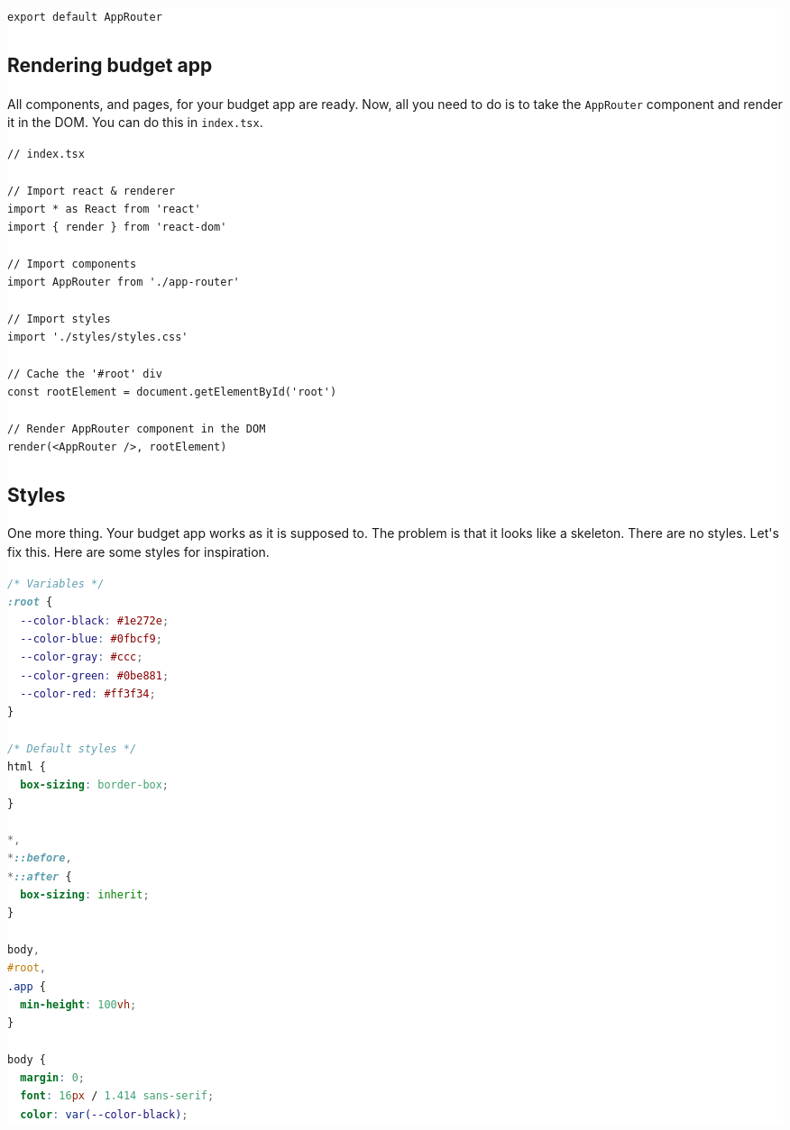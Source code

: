 ```tsx
export default AppRouter
```

## Rendering budget app

All components, and pages, for your budget app are ready. Now, all you need to do is to take the `AppRouter` component and render it in the DOM. You can do this in `index.tsx`.

```tsx
// index.tsx

// Import react & renderer
import * as React from 'react'
import { render } from 'react-dom'

// Import components
import AppRouter from './app-router'

// Import styles
import './styles/styles.css'

// Cache the '#root' div
const rootElement = document.getElementById('root')

// Render AppRouter component in the DOM
render(<AppRouter />, rootElement)
```

## Styles

One more thing. Your budget app works as it is supposed to. The problem is that it looks like a skeleton. There are no styles. Let's fix this. Here are some styles for inspiration.

```css
/* Variables */
:root {
  --color-black: #1e272e;
  --color-blue: #0fbcf9;
  --color-gray: #ccc;
  --color-green: #0be881;
  --color-red: #ff3f34;
}

/* Default styles */
html {
  box-sizing: border-box;
}

*,
*::before,
*::after {
  box-sizing: inherit;
}

body,
#root,
.app {
  min-height: 100vh;
}

body {
  margin: 0;
  font: 16px / 1.414 sans-serif;
  color: var(--color-black);
```